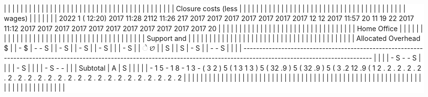 |                       |                                     |        |       |     |      |  |                                                                                                                                                                                                 |  |      |    |      |        |      |       |      |   |      |    |        |      |       |   |      |     |                                                                                                                                                                                |       |        |   |           |        |       |  |      |    |        |   |         |  |
| Closure costs (less   |                                     |        |       |     |      |  |                                                                                                                                                                                                 |  |      |    |      |        |      |       |      |   |      |    |        |      |       |   |      |     |                                                                                                                                                                                |       |        |   |           |        |       |  |      |    |        |   |         |  |
| wages)                |                                     |        |       |     |      |  | 2022 1 ( 12:20) 2017 11:28 2112 11:26 217 2017 2017 2017 2017 2017 2017 2017 12 12 2017 11:57 20 11 19 22 2017 11:12 2017 2017 2017 2017 2017 2017 2017 2017 2017 2017 2017 20                  |  |      |    |      |        |      |       |      |   |      |    |        |      |       |   |      |     |                                                                                                                                                                                |       |        |   |           |        |       |  |      |    |        |   |         |  |
| Home Office           |                                     |        |       |     |      |  |                                                                                                                                                                                                 |  |      |    |      |        |      |       |      |   |      |    |        |      |       |   |      |     |                                                                                                                                                                                |       |        |   |           |        |       |  |      |    |        |   |         |  |
| Support and           |                                     |        |       |     |      |  |                                                                                                                                                                                                 |  |      |    |      |        |      |       |      |   |      |    |        |      |       |   |      |     |                                                                                                                                                                                |       |        |   |           |        |       |  |      |    |        |   |         |  |
| Allocated Overhead \$ |                                     | -   \$ | - - S |     | - S  |  | - S                                                                                                                                                                                             |  | - S  |    |      | -   S  |      | ે છ   |      | S |      | S  | -   S  |      | - - S |   |      |     | ------------------------------------------------------------------------------------------------------------------------------------------------------------------------------ |       |        |   | - S - - S |        |       |  | - S  |    |        |   | - S - - |  |
| Subtotal              | A                                   | S      |       |     |      |  | - 1 5 - 1 8 - 1 3 - ( 3 2 ) 5 ( 1 3 1 3 ) 5 ( 32 .9 ) 5 ( 32 .9 ) 5 ( 3 .2 12 .9 ( 1 2 . 2 . 2 . 2 . 2 . 2 . 2 . 2 . 2 . 2 . 2 . 2 . 2 . 2 . 2 . 2 . 2 . 2 . 2 . 2 . 2 . 2 . 2                  |  |      |    |      |        |      |       |      |   |      |    |        |      |       |   |      |     |                                                                                                                                                                                |       |        |   |           |        |       |  |      |    |        |   |         |  |
|                       |                                     |        |       |     |      |  |                                                                                                                                                                                                 |  |      |    |      |        |      |       |      |   |      |    |        |      |       |   |      |     |                                                                                                                                                                                |       |        |   |           |        |       |  |      |    |        |   |         |  |